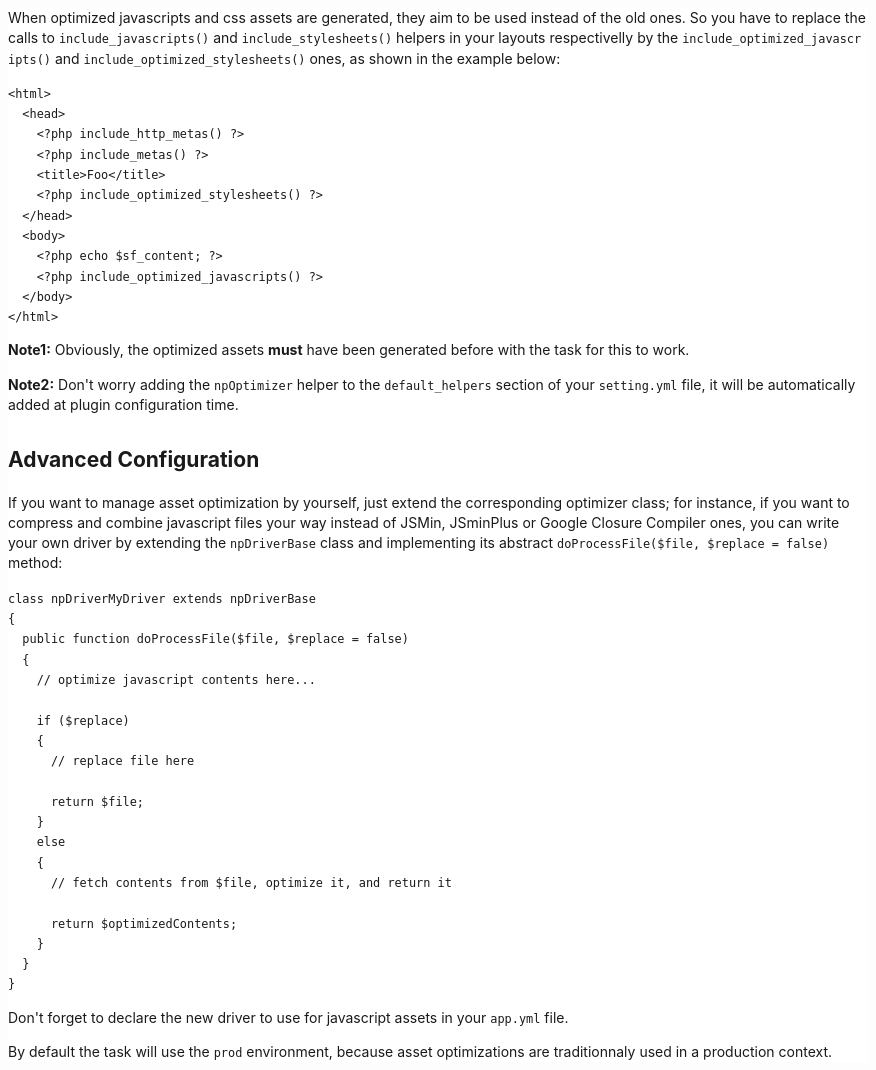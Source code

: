 When optimized javascripts and css assets are generated, they aim to be used instead of the old ones. So you have to replace the calls to `include_javascripts()` and `include_stylesheets()` helpers in your layouts respectivelly by the `include_optimized_javascripts()` and `include_optimized_stylesheets()` ones, as shown in the example below:

    <html>
      <head>
        <?php include_http_metas() ?>
        <?php include_metas() ?>
        <title>Foo</title>
        <?php include_optimized_stylesheets() ?>
      </head>
      <body>
        <?php echo $sf_content; ?>
        <?php include_optimized_javascripts() ?>
      </body>
    </html>

**Note1:** Obviously, the optimized assets **must** have been generated before with the task for this to work.

**Note2:** Don't worry adding the `npOptimizer` helper to the `default_helpers` section of your `setting.yml` file, it will be automatically added at plugin configuration time.

Advanced Configuration
----------------------

If you want to manage asset optimization by yourself, just extend the corresponding optimizer class; for instance, if you want to compress and combine javascript files your way instead of JSMin, JSminPlus or Google Closure Compiler ones, you can write your own driver by extending the `npDriverBase` class and implementing its abstract `doProcessFile($file, $replace = false)` method:

    class npDriverMyDriver extends npDriverBase
    {
      public function doProcessFile($file, $replace = false)
      {
        // optimize javascript contents here...

        if ($replace)
        {
          // replace file here

          return $file;
        }
        else
        {
          // fetch contents from $file, optimize it, and return it

          return $optimizedContents;
        }
      }
    }

Don't forget to declare the new driver to use for javascript assets in your `app.yml` file.

By default the task will use the `prod` environment, because asset optimizations are traditionnaly used in a production context.
